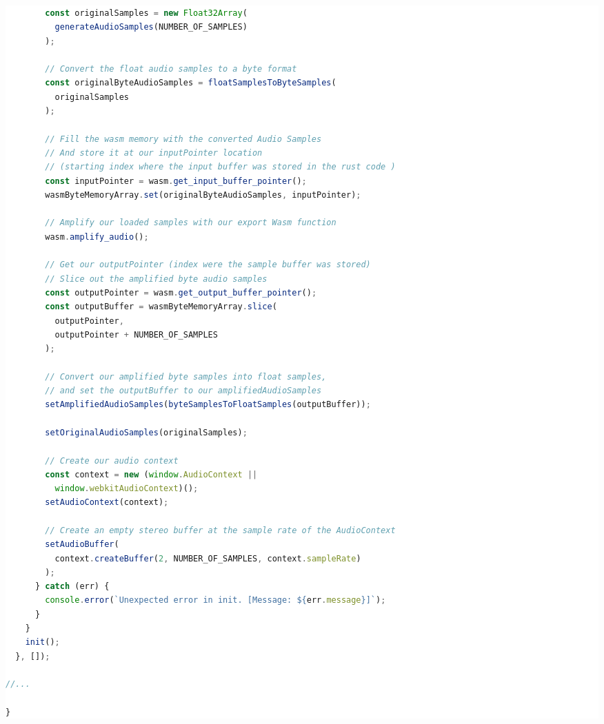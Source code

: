 ```javascript
        const originalSamples = new Float32Array(
          generateAudioSamples(NUMBER_OF_SAMPLES)
        );

        // Convert the float audio samples to a byte format
        const originalByteAudioSamples = floatSamplesToByteSamples(
          originalSamples
        );

        // Fill the wasm memory with the converted Audio Samples
        // And store it at our inputPointer location
        // (starting index where the input buffer was stored in the rust code )
        const inputPointer = wasm.get_input_buffer_pointer();
        wasmByteMemoryArray.set(originalByteAudioSamples, inputPointer);

        // Amplify our loaded samples with our export Wasm function
        wasm.amplify_audio();

        // Get our outputPointer (index were the sample buffer was stored)
        // Slice out the amplified byte audio samples
        const outputPointer = wasm.get_output_buffer_pointer();
        const outputBuffer = wasmByteMemoryArray.slice(
          outputPointer,
          outputPointer + NUMBER_OF_SAMPLES
        );

        // Convert our amplified byte samples into float samples,
        // and set the outputBuffer to our amplifiedAudioSamples
        setAmplifiedAudioSamples(byteSamplesToFloatSamples(outputBuffer));

        setOriginalAudioSamples(originalSamples);

        // Create our audio context
        const context = new (window.AudioContext ||
          window.webkitAudioContext)();
        setAudioContext(context);

        // Create an empty stereo buffer at the sample rate of the AudioContext
        setAudioBuffer(
          context.createBuffer(2, NUMBER_OF_SAMPLES, context.sampleRate)
        );
      } catch (err) {
        console.error(`Unexpected error in init. [Message: ${err.message}]`);
      }
    }
    init();
  }, []);

//...

}
```

